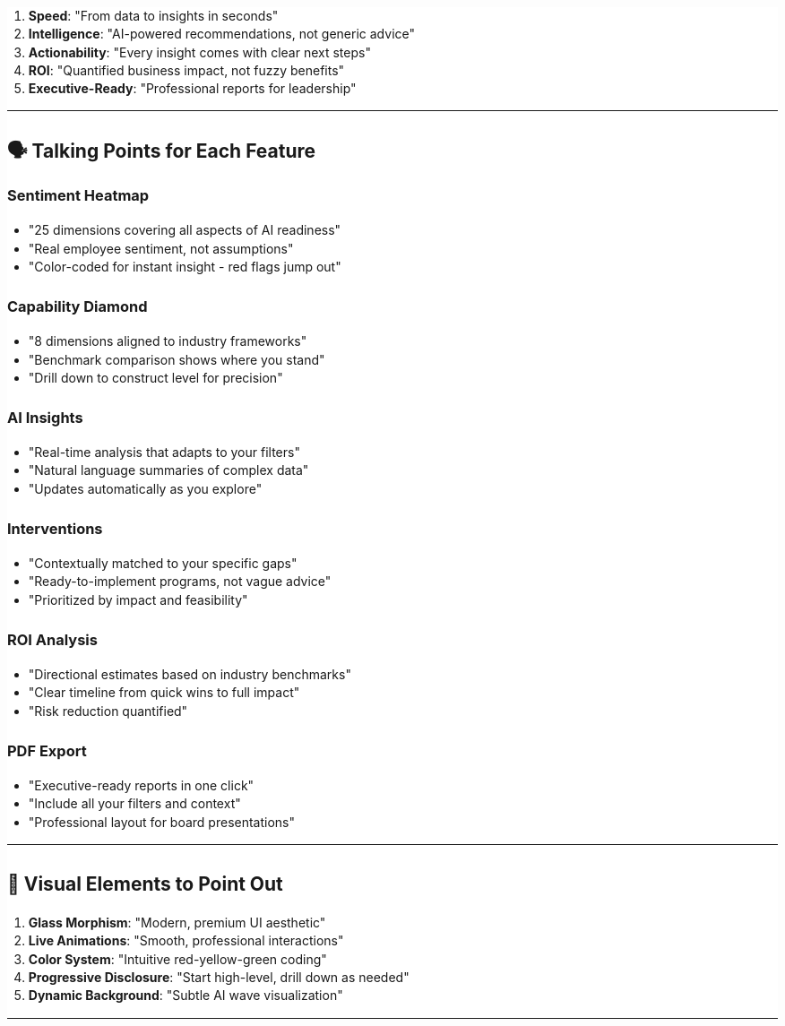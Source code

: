 1. **Speed**: "From data to insights in seconds"
2. **Intelligence**: "AI-powered recommendations, not generic advice"
3. **Actionability**: "Every insight comes with clear next steps"
4. **ROI**: "Quantified business impact, not fuzzy benefits"
5. **Executive-Ready**: "Professional reports for leadership"

---

## 🗣️ Talking Points for Each Feature

### Sentiment Heatmap
- "25 dimensions covering all aspects of AI readiness"
- "Real employee sentiment, not assumptions"
- "Color-coded for instant insight - red flags jump out"

### Capability Diamond
- "8 dimensions aligned to industry frameworks"
- "Benchmark comparison shows where you stand"
- "Drill down to construct level for precision"

### AI Insights
- "Real-time analysis that adapts to your filters"
- "Natural language summaries of complex data"
- "Updates automatically as you explore"

### Interventions
- "Contextually matched to your specific gaps"
- "Ready-to-implement programs, not vague advice"
- "Prioritized by impact and feasibility"

### ROI Analysis
- "Directional estimates based on industry benchmarks"
- "Clear timeline from quick wins to full impact"
- "Risk reduction quantified"

### PDF Export
- "Executive-ready reports in one click"
- "Include all your filters and context"
- "Professional layout for board presentations"

---

## 🎨 Visual Elements to Point Out

1. **Glass Morphism**: "Modern, premium UI aesthetic"
2. **Live Animations**: "Smooth, professional interactions"
3. **Color System**: "Intuitive red-yellow-green coding"
4. **Progressive Disclosure**: "Start high-level, drill down as needed"
5. **Dynamic Background**: "Subtle AI wave visualization"

---